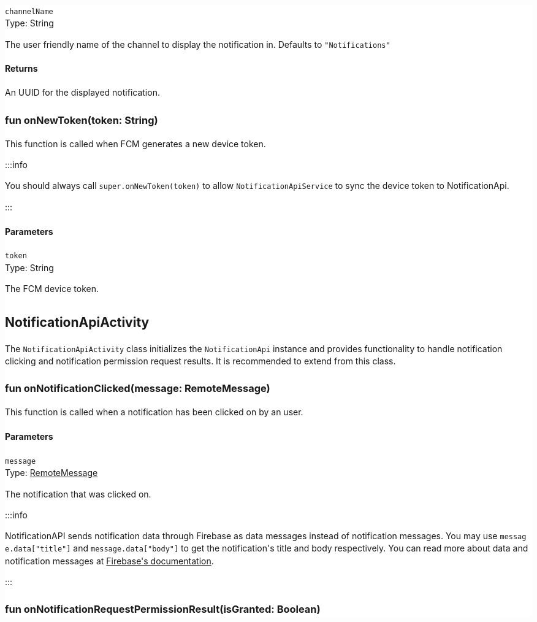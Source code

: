 `channelName`  
Type: String

The user friendly name of the channel to display the notification in. Defaults to `"Notifications"`

#### Returns

An UUID for the displayed notification.

### fun onNewToken(token: String)

This function is called when FCM generates a new device token.

:::info

You should always call `super.onNewToken(token)` to allow `NotificationApiService` to sync the device token to NotificationApi.

:::

#### Parameters

`token`  
Type: String

The FCM device token.

## NotificationApiActivity

The `NotificationApiActivity` class initializes the `NotificationApi` instance and provides functionality to handle notification clicking and notification permission request results. It is recommended to extend from this class.

### fun onNotificationClicked(message: RemoteMessage)

This function is called when a notification has been clicked on by an user.

#### Parameters

`message`  
Type: [RemoteMessage](https://firebase.google.com/docs/reference/kotlin/com/google/firebase/messaging/RemoteMessage)

The notification that was clicked on.

:::info

NotificationAPI sends notification data through Firebase as data messages instead of notification messages. You may use `message.data["title"]` and `message.data["body"]` to get the notification's title and body respectively. You can read more about data and notification messages at [Firebase's documentation](https://firebase.google.com/docs/cloud-messaging/concept-options#notifications_and_data_messages).

:::

### fun onNotificationRequestPermissionResult(isGranted: Boolean)
